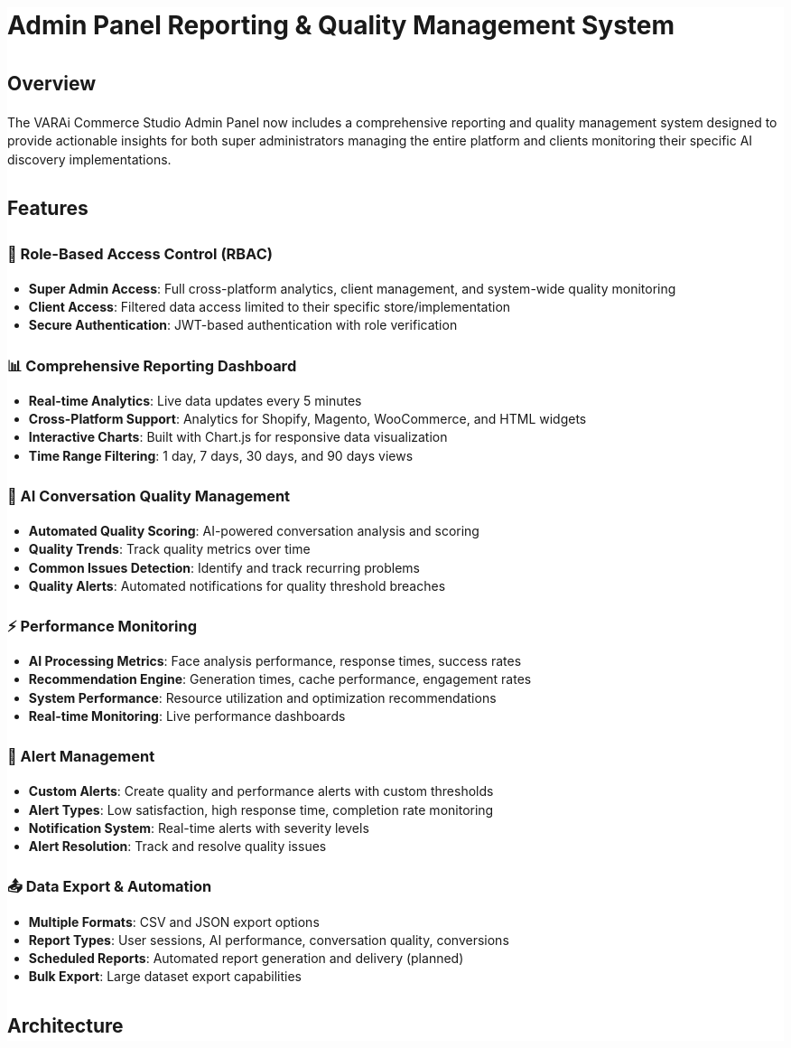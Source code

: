 # Admin Panel Reporting & Quality Management System

## Overview

The VARAi Commerce Studio Admin Panel now includes a comprehensive reporting and quality management system designed to provide actionable insights for both super administrators managing the entire platform and clients monitoring their specific AI discovery implementations.

## Features

### 🔐 Role-Based Access Control (RBAC)
- **Super Admin Access**: Full cross-platform analytics, client management, and system-wide quality monitoring
- **Client Access**: Filtered data access limited to their specific store/implementation
- **Secure Authentication**: JWT-based authentication with role verification

### 📊 Comprehensive Reporting Dashboard
- **Real-time Analytics**: Live data updates every 5 minutes
- **Cross-Platform Support**: Analytics for Shopify, Magento, WooCommerce, and HTML widgets
- **Interactive Charts**: Built with Chart.js for responsive data visualization
- **Time Range Filtering**: 1 day, 7 days, 30 days, and 90 days views

### 🎯 AI Conversation Quality Management
- **Automated Quality Scoring**: AI-powered conversation analysis and scoring
- **Quality Trends**: Track quality metrics over time
- **Common Issues Detection**: Identify and track recurring problems
- **Quality Alerts**: Automated notifications for quality threshold breaches

### ⚡ Performance Monitoring
- **AI Processing Metrics**: Face analysis performance, response times, success rates
- **Recommendation Engine**: Generation times, cache performance, engagement rates
- **System Performance**: Resource utilization and optimization recommendations
- **Real-time Monitoring**: Live performance dashboards

### 🚨 Alert Management
- **Custom Alerts**: Create quality and performance alerts with custom thresholds
- **Alert Types**: Low satisfaction, high response time, completion rate monitoring
- **Notification System**: Real-time alerts with severity levels
- **Alert Resolution**: Track and resolve quality issues

### 📤 Data Export & Automation
- **Multiple Formats**: CSV and JSON export options
- **Report Types**: User sessions, AI performance, conversation quality, conversions
- **Scheduled Reports**: Automated report generation and delivery (planned)
- **Bulk Export**: Large dataset export capabilities

## Architecture
